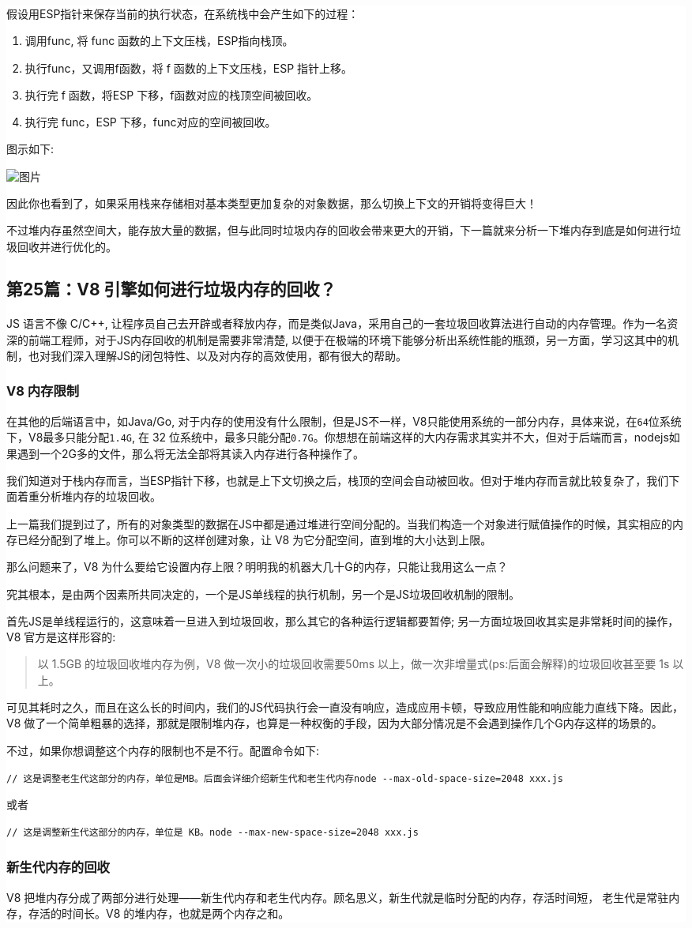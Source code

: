 假设用ESP指针来保存当前的执行状态，在系统栈中会产生如下的过程：

1.  调用func, 将 func 函数的上下文压栈，ESP指向栈顶。
    
2.  执行func，又调用f函数，将 f 函数的上下文压栈，ESP 指针上移。
    
3.  执行完 f 函数，将ESP 下移，f函数对应的栈顶空间被回收。
    
4.  执行完 func，ESP 下移，func对应的空间被回收。
    

图示如下:

![图片](https://mmbiz.qpic.cn/mmbiz_jpg/OFeiaAoahHJIu24bMkhdo0CGkxibHqSHFmuS62LLCEpSrW4QCV6aWrVSc0QoibS2MI0rFdC1nwxUyP5ibP5dDAbDibw/640?wx_fmt=jpeg&tp=webp&wxfrom=5&wx_lazy=1&wx_co=1)

因此你也看到了，如果采用栈来存储相对基本类型更加复杂的对象数据，那么切换上下文的开销将变得巨大！

不过堆内存虽然空间大，能存放大量的数据，但与此同时垃圾内存的回收会带来更大的开销，下一篇就来分析一下堆内存到底是如何进行垃圾回收并进行优化的。

## 第25篇：V8 引擎如何进行垃圾内存的回收？

JS 语言不像 C/C++, 让程序员自己去开辟或者释放内存，而是类似Java，采用自己的一套垃圾回收算法进行自动的内存管理。作为一名资深的前端工程师，对于JS内存回收的机制是需要非常清楚, 以便于在极端的环境下能够分析出系统性能的瓶颈，另一方面，学习这其中的机制，也对我们深入理解JS的闭包特性、以及对内存的高效使用，都有很大的帮助。

### V8 内存限制

在其他的后端语言中，如Java/Go, 对于内存的使用没有什么限制，但是JS不一样，V8只能使用系统的一部分内存，具体来说，在`64`位系统下，V8最多只能分配`1.4G`, 在 32 位系统中，最多只能分配`0.7G`。你想想在前端这样的大内存需求其实并不大，但对于后端而言，nodejs如果遇到一个2G多的文件，那么将无法全部将其读入内存进行各种操作了。

我们知道对于栈内存而言，当ESP指针下移，也就是上下文切换之后，栈顶的空间会自动被回收。但对于堆内存而言就比较复杂了，我们下面着重分析堆内存的垃圾回收。

上一篇我们提到过了，所有的对象类型的数据在JS中都是通过堆进行空间分配的。当我们构造一个对象进行赋值操作的时候，其实相应的内存已经分配到了堆上。你可以不断的这样创建对象，让 V8 为它分配空间，直到堆的大小达到上限。

那么问题来了，V8 为什么要给它设置内存上限？明明我的机器大几十G的内存，只能让我用这么一点？

究其根本，是由两个因素所共同决定的，一个是JS单线程的执行机制，另一个是JS垃圾回收机制的限制。

首先JS是单线程运行的，这意味着一旦进入到垃圾回收，那么其它的各种运行逻辑都要暂停; 另一方面垃圾回收其实是非常耗时间的操作，V8 官方是这样形容的:

> 以 1.5GB 的垃圾回收堆内存为例，V8 做一次小的垃圾回收需要50ms 以上，做一次非增量式(ps:后面会解释)的垃圾回收甚至要 1s 以上。

可见其耗时之久，而且在这么长的时间内，我们的JS代码执行会一直没有响应，造成应用卡顿，导致应用性能和响应能力直线下降。因此，V8 做了一个简单粗暴的选择，那就是限制堆内存，也算是一种权衡的手段，因为大部分情况是不会遇到操作几个G内存这样的场景的。

不过，如果你想调整这个内存的限制也不是不行。配置命令如下:

```
// 这是调整老生代这部分的内存，单位是MB。后面会详细介绍新生代和老生代内存node --max-old-space-size=2048 xxx.js
```

或者

```
// 这是调整新生代这部分的内存，单位是 KB。node --max-new-space-size=2048 xxx.js
```

### 新生代内存的回收

V8 把堆内存分成了两部分进行处理——新生代内存和老生代内存。顾名思义，新生代就是临时分配的内存，存活时间短， 老生代是常驻内存，存活的时间长。V8 的堆内存，也就是两个内存之和。
